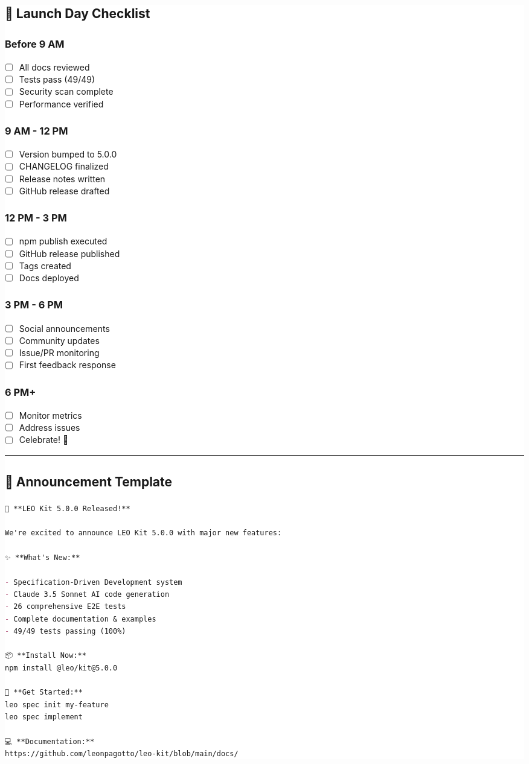 
## 🎊 Launch Day Checklist

### Before 9 AM

- [ ] All docs reviewed
- [ ] Tests pass (49/49)
- [ ] Security scan complete
- [ ] Performance verified

### 9 AM - 12 PM

- [ ] Version bumped to 5.0.0
- [ ] CHANGELOG finalized
- [ ] Release notes written
- [ ] GitHub release drafted

### 12 PM - 3 PM

- [ ] npm publish executed
- [ ] GitHub release published
- [ ] Tags created
- [ ] Docs deployed

### 3 PM - 6 PM

- [ ] Social announcements
- [ ] Community updates
- [ ] Issue/PR monitoring
- [ ] First feedback response

### 6 PM+

- [ ] Monitor metrics
- [ ] Address issues
- [ ] Celebrate! 🎉

---

## 📢 Announcement Template

```markdown
🚀 **LEO Kit 5.0.0 Released!**

We're excited to announce LEO Kit 5.0.0 with major new features:

✨ **What's New:**

- Specification-Driven Development system
- Claude 3.5 Sonnet AI code generation
- 26 comprehensive E2E tests
- Complete documentation & examples
- 49/49 tests passing (100%)

📦 **Install Now:**
npm install @leo/kit@5.0.0

📖 **Get Started:**
leo spec init my-feature
leo spec implement

💻 **Documentation:**
https://github.com/leonpagotto/leo-kit/blob/main/docs/

```